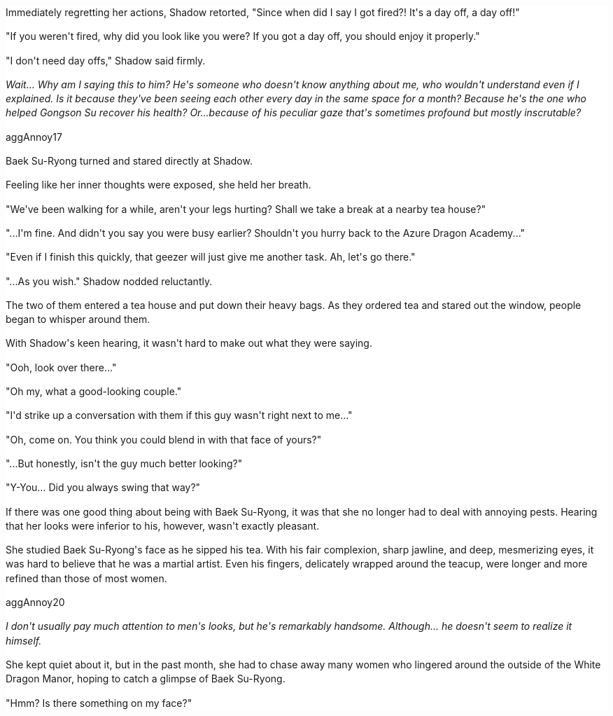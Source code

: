 Immediately regretting her actions, Shadow retorted, "Since when did I say I got fired?! It's a day off, a day off!"

"If you weren't fired, why did you look like you were? If you got a day off, you should enjoy it properly."

"I don't need day offs," Shadow said firmly. 

*Wait… Why am I saying this to him? He's someone who doesn't know anything about me, who wouldn't understand even if I explained. Is it because they've been seeing each other every day in the same space for a month? Because he's the one who helped Gongson Su recover his health? Or...because of his peculiar gaze that's sometimes profound but mostly inscrutable?*

aggAnnoy17

Baek Su-Ryong turned and stared directly at Shadow.

Feeling like her inner thoughts were exposed, she held her breath.

"We've been walking for a while, aren't your legs hurting? Shall we take a break at a nearby tea house?"

"...I'm fine. And didn't you say you were busy earlier? Shouldn't you hurry back to the Azure Dragon Academy..."

"Even if I finish this quickly, that geezer will just give me another task. Ah, let's go there."

"...As you wish." Shadow nodded reluctantly.

The two of them entered a tea house and put down their heavy bags. As they ordered tea and stared out the window, people began to whisper around them.

With Shadow's keen hearing, it wasn't hard to make out what they were saying.

"Ooh, look over there..."

"Oh my, what a good-looking couple."

"I'd strike up a conversation with them if this guy wasn't right next to me..."

"Oh, come on. You think you could blend in with that face of yours?"

"...But honestly, isn't the guy much better looking?"

"Y-You… Did you always swing that way?"

If there was one good thing about being with Baek Su-Ryong, it was that she no longer had to deal with annoying pests. Hearing that her looks were inferior to his, however, wasn't exactly pleasant.

She studied Baek Su-Ryong's face as he sipped his tea. With his fair complexion, sharp jawline, and deep, mesmerizing eyes, it was hard to believe that he was a martial artist. Even his fingers, delicately wrapped around the teacup, were longer and more refined than those of most women.

aggAnnoy20

*I don't usually pay much attention to men's looks, but he's remarkably handsome. Although... he doesn't seem to realize it himself.*

She kept quiet about it, but in the past month, she had to chase away many women who lingered around the outside of the White Dragon Manor, hoping to catch a glimpse of Baek Su-Ryong.

"Hmm? Is there something on my face?"
